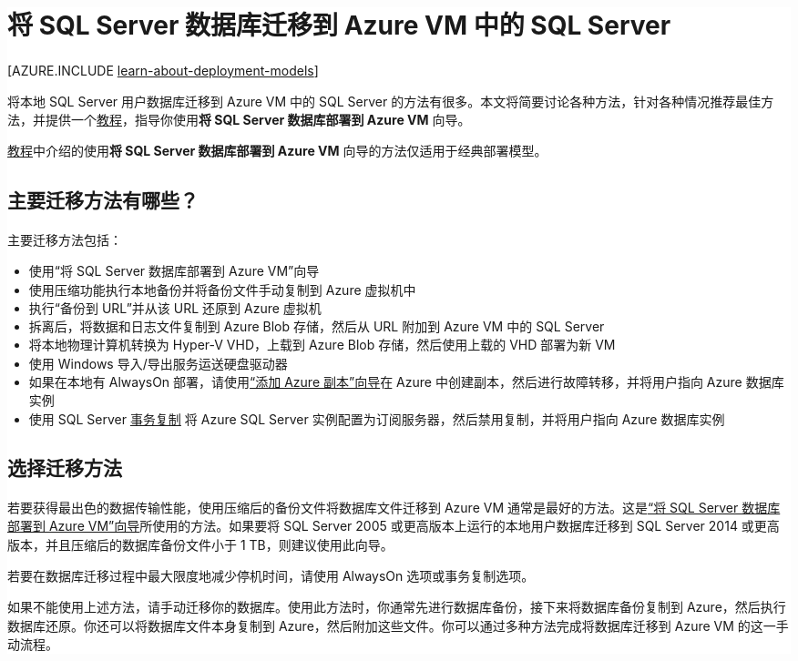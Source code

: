 <properties
    pageTitle="将 SQL Server 数据库迁移到 VM 上的 SQL Server | Azure"
    description="了解如何将本地用户数据库迁移到 Azure 虚拟机中的 SQL Server。"
    services="virtual-machines-windows"
    documentationcenter=""
    author="sabotta"
    manager="jhubbard"
    editor=""
    tags="azure-service-management" />
<tags
    ms.assetid="00fd08c6-98fa-4d62-a3b8-ca20aa5246b1"
    ms.service="virtual-machines-windows"
    ms.workload="infrastructure-services"
    ms.tgt_pltfrm="vm-windows-sql-server"
    ms.devlang="na"
    ms.topic="article"
    ms.date="09/26/2016"
    wacn.date="01/20/2017"
    ms.author="carlasab" />

# 将 SQL Server 数据库迁移到 Azure VM 中的 SQL Server
[AZURE.INCLUDE [learn-about-deployment-models](../../includes/learn-about-deployment-models-both-include.md)]

将本地 SQL Server 用户数据库迁移到 Azure VM 中的 SQL Server 的方法有很多。本文将简要讨论各种方法，针对各种情况推荐最佳方法，并提供一个[教程](#azure-vm-deployment-wizard-tutorial)，指导你使用**将 SQL Server 数据库部署到 Azure VM** 向导。

[教程](#azure-vm-deployment-wizard-tutorial)中介绍的使用**将 SQL Server 数据库部署到 Azure VM** 向导的方法仅适用于经典部署模型。

## 主要迁移方法有哪些？
主要迁移方法包括：

* 使用“将 SQL Server 数据库部署到 Azure VM”向导
* 使用压缩功能执行本地备份并将备份文件手动复制到 Azure 虚拟机中
* 执行“备份到 URL”并从该 URL 还原到 Azure 虚拟机
* 拆离后，将数据和日志文件复制到 Azure Blob 存储，然后从 URL 附加到 Azure VM 中的 SQL Server
* 将本地物理计算机转换为 Hyper-V VHD，上载到 Azure Blob 存储，然后使用上载的 VHD 部署为新 VM
* 使用 Windows 导入/导出服务运送硬盘驱动器
* 如果在本地有 AlwaysOn 部署，请使用[“添加 Azure 副本”向导](/documentation/articles/virtual-machines-windows-classic-sql-onprem-availability/)在 Azure 中创建副本，然后进行故障转移，并将用户指向 Azure 数据库实例
* 使用 SQL Server [事务复制](https://msdn.microsoft.com/zh-cn/library/ms151176.aspx) 将 Azure SQL Server 实例配置为订阅服务器，然后禁用复制，并将用户指向 Azure 数据库实例

## 选择迁移方法
若要获得最出色的数据传输性能，使用压缩后的备份文件将数据库文件迁移到 Azure VM 通常是最好的方法。这是[“将 SQL Server 数据库部署到 Azure VM”向导](#azure-vm-deployment-wizard-tutorial)所使用的方法。如果要将 SQL Server 2005 或更高版本上运行的本地用户数据库迁移到 SQL Server 2014 或更高版本，并且压缩后的数据库备份文件小于 1 TB，则建议使用此向导。

若要在数据库迁移过程中最大限度地减少停机时间，请使用 AlwaysOn 选项或事务复制选项。

如果不能使用上述方法，请手动迁移你的数据库。使用此方法时，你通常先进行数据库备份，接下来将数据库备份复制到 Azure，然后执行数据库还原。你还可以将数据库文件本身复制到 Azure，然后附加这些文件。你可以通过多种方法完成将数据库迁移到 Azure VM 的这一手动流程。

